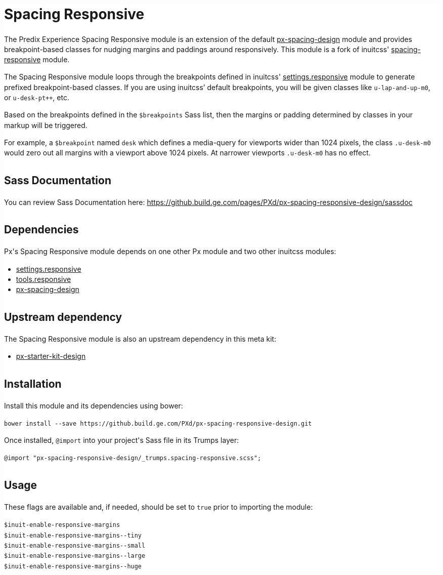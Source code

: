 # Spacing Responsive

The Predix Experience Spacing Responsive module is an extension of the default [px-spacing-design](https://github.build.ge.com/PXd/px-spacing-design) module and provides breakpoint-based classes for nudging margins and paddings around responsively. This module is a fork of inuitcss' [spacing-responsive](https://github.com/inuitcss/trumps.spacing-responsive) module.

The Spacing Responsive module loops through the breakpoints defined in inuitcss' [settings.responsive](https://github.com/inuitcss/settings.responsive) module to generate prefixed breakpoint-based classes. If you are using inuitcss’ default breakpoints, you will be given classes like `u-lap-and-up-m0`, or `u-desk-pt++`, etc.

Based on the breakpoints defined in the `$breakpoints` Sass list, then the margins or padding determined by classes in your markup will be triggered.

For example, a `$breakpoint` named `desk` which defines a media-query for viewports wider than 1024 pixels, the class `.u-desk-m0` would zero out all margins with a viewport above 1024 pixels. At narrower viewports `.u-desk-m0` has no effect.

## Sass Documentation

You can review Sass Documentation here: https://github.build.ge.com/pages/PXd/px-spacing-responsive-design/sassdoc

## Dependencies

Px's Spacing Responsive module depends on one other Px module and two other inuitcss modules:

* [settings.responsive](https://github.com/inuitcss/settings.responsive)
* [tools.responsive](https://github.com/inuitcss/tools.responsive)
* [px-spacing-design](https://github.sw.ge.com/PXd/px-spacing-design)

## Upstream dependency

The Spacing Responsive module is also an upstream dependency in this meta kit:

* [px-starter-kit-design](https://github.build.ge.com/PXd/px-starter-kit-design)

## Installation

Install this module and its dependencies using bower:

    bower install --save https://github.build.ge.com/PXd/px-spacing-responsive-design.git

Once installed, `@import` into your project's Sass file in its Trumps layer:

    @import "px-spacing-responsive-design/_trumps.spacing-responsive.scss";

## Usage

These flags are available and, if needed, should be set to `true` prior to importing the module:

    $inuit-enable-responsive-margins
    $inuit-enable-responsive-margins--tiny
    $inuit-enable-responsive-margins--small
    $inuit-enable-responsive-margins--large
    $inuit-enable-responsive-margins--huge
    